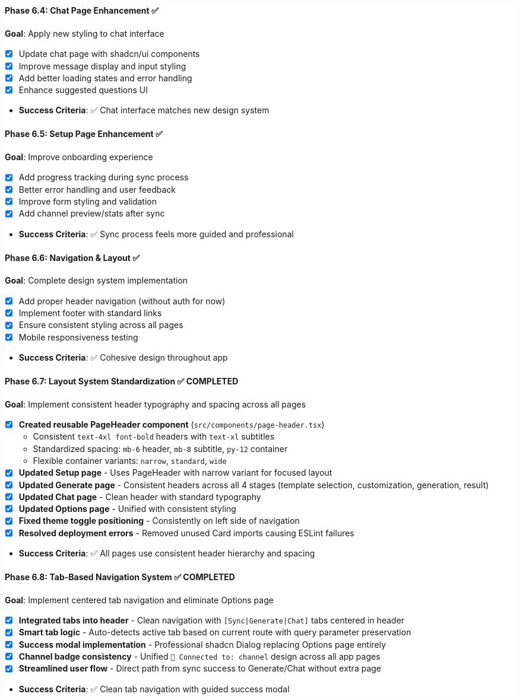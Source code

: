 #### **Phase 6.4: Chat Page Enhancement** ✅
**Goal**: Apply new styling to chat interface
- [x] Update chat page with shadcn/ui components
- [x] Improve message display and input styling
- [x] Add better loading states and error handling
- [x] Enhance suggested questions UI
- **Success Criteria**: ✅ Chat interface matches new design system

#### **Phase 6.5: Setup Page Enhancement** ✅
**Goal**: Improve onboarding experience
- [x] Add progress tracking during sync process
- [x] Better error handling and user feedback
- [x] Improve form styling and validation
- [x] Add channel preview/stats after sync
- **Success Criteria**: ✅ Sync process feels more guided and professional

#### **Phase 6.6: Navigation & Layout** ✅
**Goal**: Complete design system implementation
- [x] Add proper header navigation (without auth for now)
- [x] Implement footer with standard links
- [x] Ensure consistent styling across all pages
- [x] Mobile responsiveness testing
- **Success Criteria**: ✅ Cohesive design throughout app

#### **Phase 6.7: Layout System Standardization** ✅ **COMPLETED**
**Goal**: Implement consistent header typography and spacing across all pages
- [x] **Created reusable PageHeader component** (`src/components/page-header.tsx`)
  - Consistent `text-4xl font-bold` headers with `text-xl` subtitles
  - Standardized spacing: `mb-6` header, `mb-8` subtitle, `py-12` container
  - Flexible container variants: `narrow`, `standard`, `wide`
- [x] **Updated Setup page** - Uses PageHeader with narrow variant for focused layout
- [x] **Updated Generate page** - Consistent headers across all 4 stages (template selection, customization, generation, result)
- [x] **Updated Chat page** - Clean header with standard typography
- [x] **Updated Options page** - Unified with consistent styling
- [x] **Fixed theme toggle positioning** - Consistently on left side of navigation
- [x] **Resolved deployment errors** - Removed unused Card imports causing ESLint failures
- **Success Criteria**: ✅ All pages use consistent header hierarchy and spacing

#### **Phase 6.8: Tab-Based Navigation System** ✅ **COMPLETED**
**Goal**: Implement centered tab navigation and eliminate Options page
- [x] **Integrated tabs into header** - Clean navigation with `[Sync|Generate|Chat]` tabs centered in header
- [x] **Smart tab logic** - Auto-detects active tab based on current route with query parameter preservation
- [x] **Success modal implementation** - Professional shadcn Dialog replacing Options page entirely
- [x] **Channel badge consistency** - Unified `🔗 Connected to: channel` design across all app pages
- [x] **Streamlined user flow** - Direct path from sync success to Generate/Chat without extra page
- **Success Criteria**: ✅ Clean tab navigation with guided success modal
